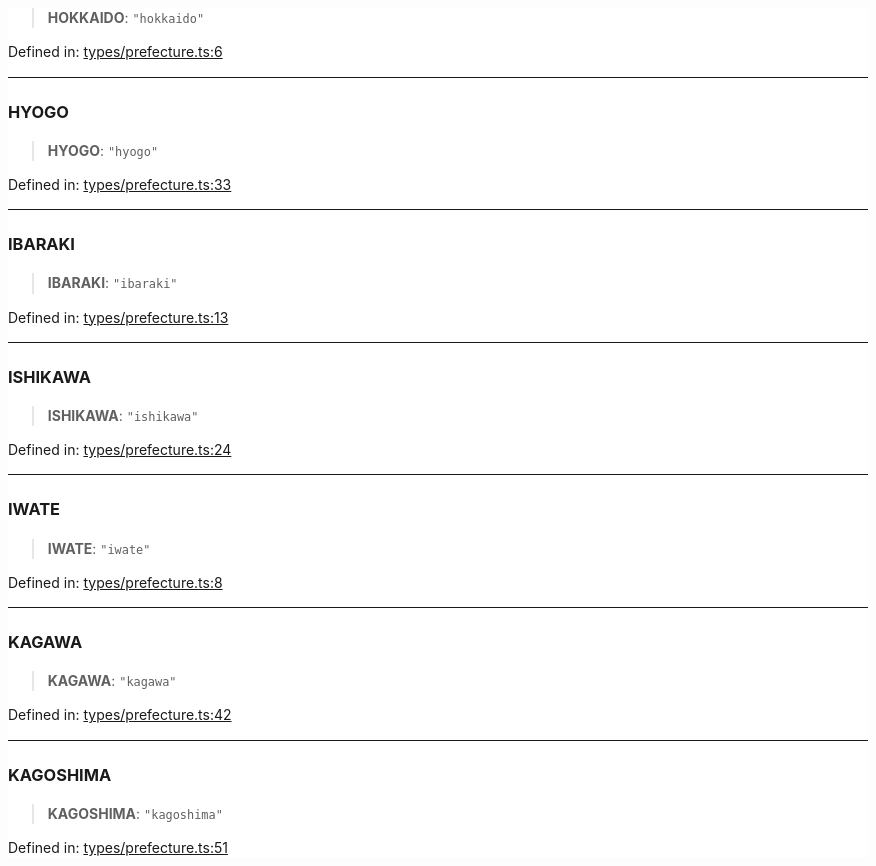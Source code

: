 > **HOKKAIDO**: `"hokkaido"`

Defined in: [types/prefecture.ts:6](https://github.com/ryohidaka/node-connpass/blob/800ebb10fa1d025fb9b43567e6fa2b5ec8ce8b50/src/types/prefecture.ts#L6)

***

### HYOGO

> **HYOGO**: `"hyogo"`

Defined in: [types/prefecture.ts:33](https://github.com/ryohidaka/node-connpass/blob/800ebb10fa1d025fb9b43567e6fa2b5ec8ce8b50/src/types/prefecture.ts#L33)

***

### IBARAKI

> **IBARAKI**: `"ibaraki"`

Defined in: [types/prefecture.ts:13](https://github.com/ryohidaka/node-connpass/blob/800ebb10fa1d025fb9b43567e6fa2b5ec8ce8b50/src/types/prefecture.ts#L13)

***

### ISHIKAWA

> **ISHIKAWA**: `"ishikawa"`

Defined in: [types/prefecture.ts:24](https://github.com/ryohidaka/node-connpass/blob/800ebb10fa1d025fb9b43567e6fa2b5ec8ce8b50/src/types/prefecture.ts#L24)

***

### IWATE

> **IWATE**: `"iwate"`

Defined in: [types/prefecture.ts:8](https://github.com/ryohidaka/node-connpass/blob/800ebb10fa1d025fb9b43567e6fa2b5ec8ce8b50/src/types/prefecture.ts#L8)

***

### KAGAWA

> **KAGAWA**: `"kagawa"`

Defined in: [types/prefecture.ts:42](https://github.com/ryohidaka/node-connpass/blob/800ebb10fa1d025fb9b43567e6fa2b5ec8ce8b50/src/types/prefecture.ts#L42)

***

### KAGOSHIMA

> **KAGOSHIMA**: `"kagoshima"`

Defined in: [types/prefecture.ts:51](https://github.com/ryohidaka/node-connpass/blob/800ebb10fa1d025fb9b43567e6fa2b5ec8ce8b50/src/types/prefecture.ts#L51)
